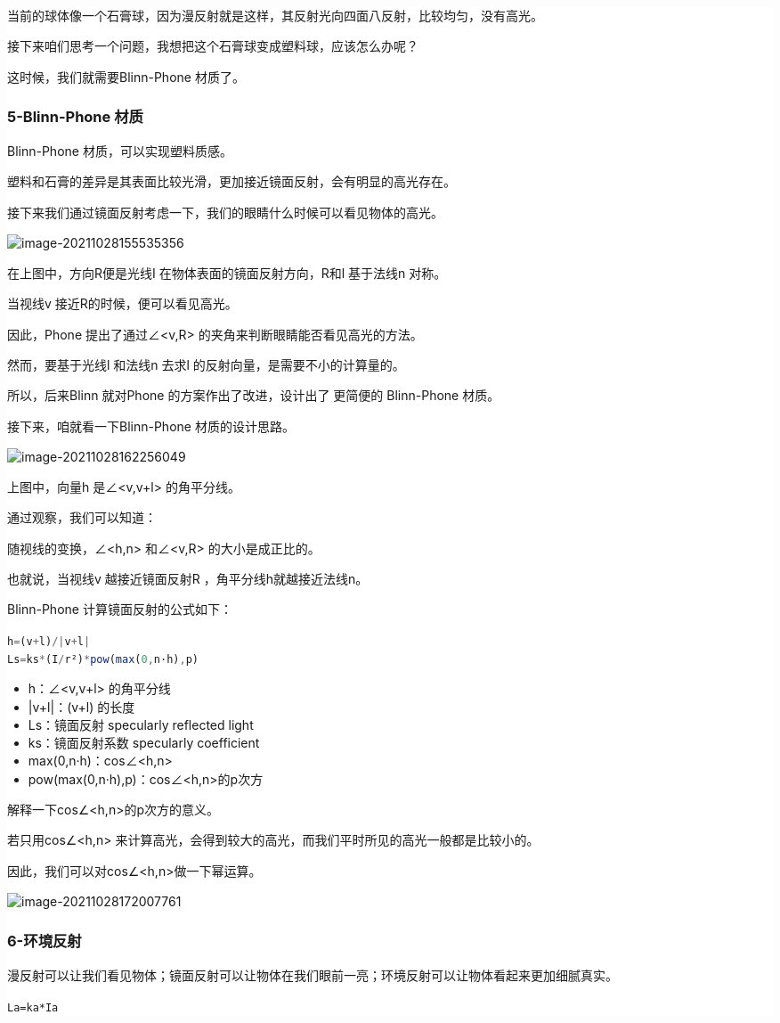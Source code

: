 当前的球体像一个石膏球，因为漫反射就是这样，其反射光向四面八反射，比较均匀，没有高光。

接下来咱们思考一个问题，我想把这个石膏球变成塑料球，应该怎么办呢？

这时候，我们就需要Blinn-Phone 材质了。



### 5-Blinn-Phone 材质

Blinn-Phone 材质，可以实现塑料质感。

塑料和石膏的差异是其表面比较光滑，更加接近镜面反射，会有明显的高光存在。

接下来我们通过镜面反射考虑一下，我们的眼睛什么时候可以看见物体的高光。

![image-20211028155535356](images/image-20211028155535356.png)

在上图中，方向R便是光线I 在物体表面的镜面反射方向，R和l 基于法线n 对称。

当视线v 接近R的时候，便可以看见高光。

因此，Phone 提出了通过∠<v,R> 的夹角来判断眼睛能否看见高光的方法。

然而，要基于光线l 和法线n 去求l 的反射向量，是需要不小的计算量的。

所以，后来Blinn 就对Phone 的方案作出了改进，设计出了 更简便的 Blinn-Phone 材质。

接下来，咱就看一下Blinn-Phone 材质的设计思路。

![image-20211028162256049](images/image-20211028162256049.png)

上图中，向量h 是∠<v,v+l> 的角平分线。

通过观察，我们可以知道：

随视线的变换，∠<h,n> 和∠<v,R> 的大小是成正比的。

也就说，当视线v 越接近镜面反射R ，角平分线h就越接近法线n。

Blinn-Phone 计算镜面反射的公式如下：

```js
h=(v+l)/|v+l|
Ls=ks*(I/r²)*pow(max(0,n·h),p)
```

- h：∠<v,v+l> 的角平分线
- |v+l|：(v+l) 的长度
- Ls：镜面反射 specularly reflected light
- ks：镜面反射系数 specularly coefficient
- max(0,n·h)：cos∠<h,n>
- pow(max(0,n·h),p)：cos∠<h,n>的p次方

解释一下cos∠<h,n>的p次方的意义。

若只用cos∠<h,n> 来计算高光，会得到较大的高光，而我们平时所见的高光一般都是比较小的。

因此，我们可以对cos∠<h,n>做一下幂运算。



![image-20211028172007761](images/image-20211028172007761.png)



### 6-环境反射

漫反射可以让我们看见物体；镜面反射可以让物体在我们眼前一亮；环境反射可以让物体看起来更加细腻真实。

```
La=ka*Ia
```

